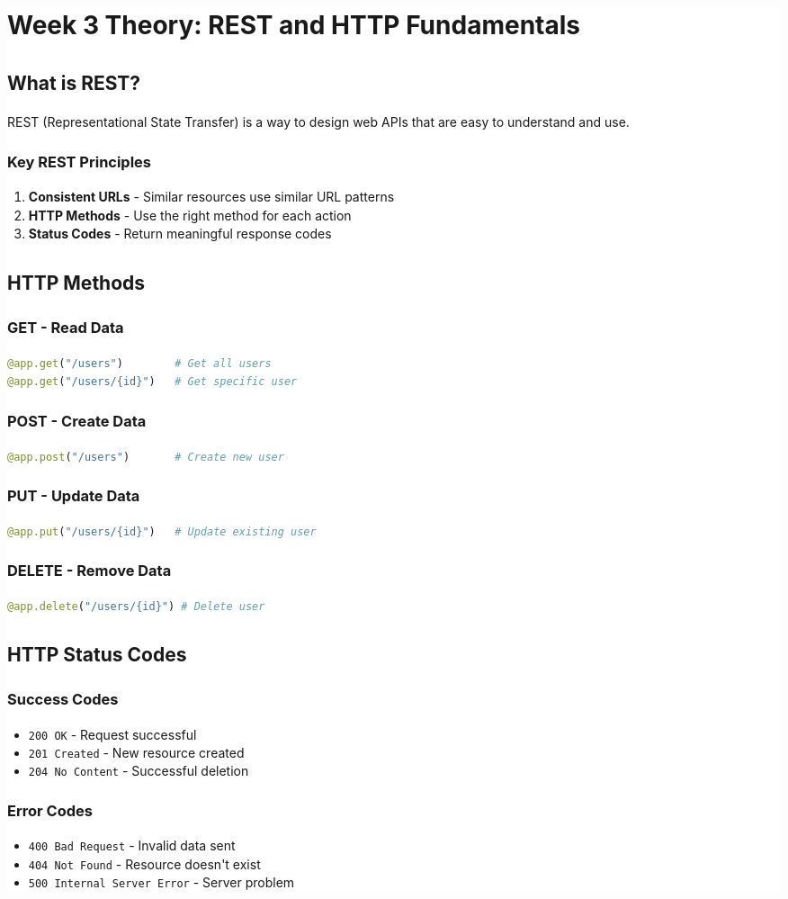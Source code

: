 # Week 3 Theory: REST and HTTP Fundamentals

## What is REST?

REST (Representational State Transfer) is a way to design web APIs that are easy to understand and use.

### Key REST Principles

1. **Consistent URLs** - Similar resources use similar URL patterns
2. **HTTP Methods** - Use the right method for each action
3. **Status Codes** - Return meaningful response codes

## HTTP Methods

### GET - Read Data

```python
@app.get("/users")        # Get all users
@app.get("/users/{id}")   # Get specific user
```

### POST - Create Data

```python
@app.post("/users")       # Create new user
```

### PUT - Update Data

```python
@app.put("/users/{id}")   # Update existing user
```

### DELETE - Remove Data

```python
@app.delete("/users/{id}") # Delete user
```

## HTTP Status Codes

### Success Codes

- `200 OK` - Request successful
- `201 Created` - New resource created
- `204 No Content` - Successful deletion

### Error Codes

- `400 Bad Request` - Invalid data sent
- `404 Not Found` - Resource doesn't exist
- `500 Internal Server Error` - Server problem

